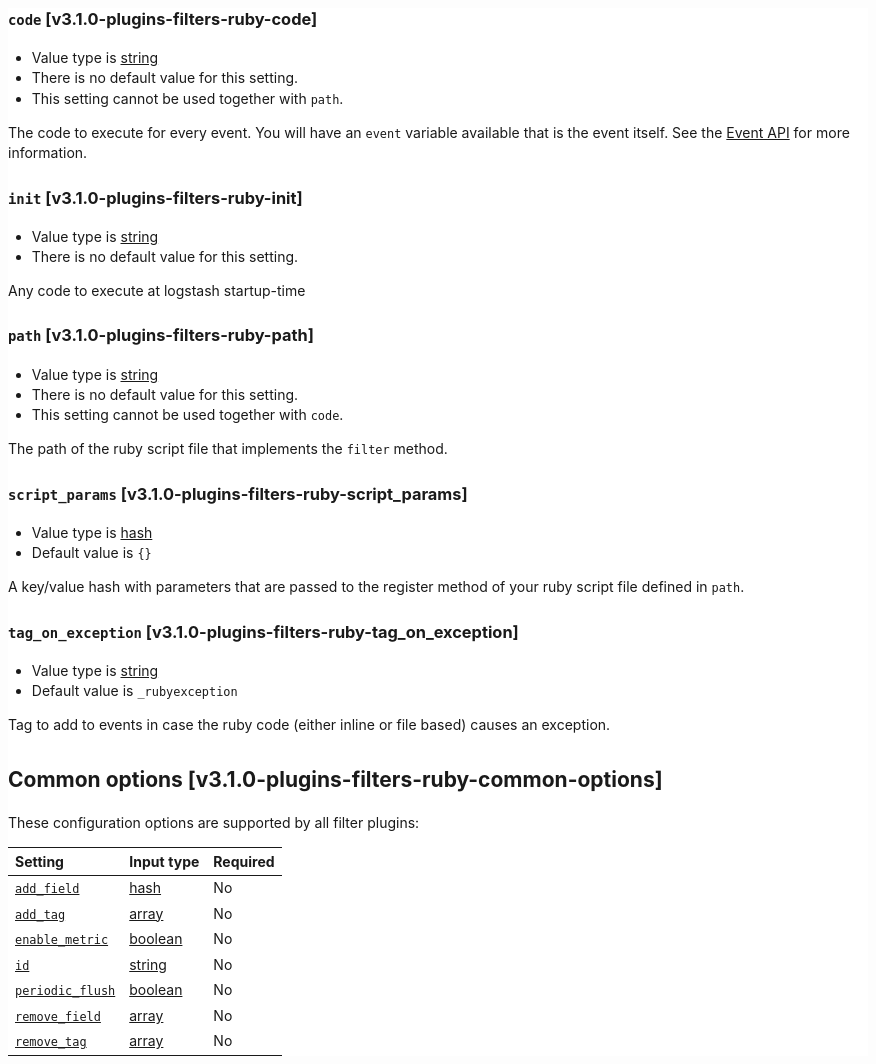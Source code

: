 ### `code` [v3.1.0-plugins-filters-ruby-code]

* Value type is [string](/lsr/value-types.md#string)
* There is no default value for this setting.
* This setting cannot be used together with `path`.

The code to execute for every event. You will have an `event` variable available that is the event itself. See the [Event API](https://www.elastic.co/guide/en/logstash/current/event-api.html) for more information.

### `init` [v3.1.0-plugins-filters-ruby-init]

* Value type is [string](/lsr/value-types.md#string)
* There is no default value for this setting.

Any code to execute at logstash startup-time

### `path` [v3.1.0-plugins-filters-ruby-path]

* Value type is [string](/lsr/value-types.md#string)
* There is no default value for this setting.
* This setting cannot be used together with `code`.

The path of the ruby script file that implements the `filter` method.

### `script_params` [v3.1.0-plugins-filters-ruby-script_params]

* Value type is [hash](/lsr/value-types.md#hash)
* Default value is `{}`

A key/value hash with parameters that are passed to the register method of your ruby script file defined in `path`.

### `tag_on_exception` [v3.1.0-plugins-filters-ruby-tag_on_exception]

* Value type is [string](/lsr/value-types.md#string)
* Default value is `_rubyexception`

Tag to add to events in case the ruby code (either inline or file based) causes an exception.

## Common options [v3.1.0-plugins-filters-ruby-common-options]

These configuration options are supported by all filter plugins:

| Setting | Input type | Required |
| :- | :- | :- |
| [`add_field`](v3-1-0-plugins-filters-ruby.md#v3.1.0-plugins-filters-ruby-add_field) | [hash](/lsr/value-types.md#hash) | No |
| [`add_tag`](v3-1-0-plugins-filters-ruby.md#v3.1.0-plugins-filters-ruby-add_tag) | [array](/lsr/value-types.md#array) | No |
| [`enable_metric`](v3-1-0-plugins-filters-ruby.md#v3.1.0-plugins-filters-ruby-enable_metric) | [boolean](/lsr/value-types.md#boolean) | No |
| [`id`](v3-1-0-plugins-filters-ruby.md#v3.1.0-plugins-filters-ruby-id) | [string](/lsr/value-types.md#string) | No |
| [`periodic_flush`](v3-1-0-plugins-filters-ruby.md#v3.1.0-plugins-filters-ruby-periodic_flush) | [boolean](/lsr/value-types.md#boolean) | No |
| [`remove_field`](v3-1-0-plugins-filters-ruby.md#v3.1.0-plugins-filters-ruby-remove_field) | [array](/lsr/value-types.md#array) | No |
| [`remove_tag`](v3-1-0-plugins-filters-ruby.md#v3.1.0-plugins-filters-ruby-remove_tag) | [array](/lsr/value-types.md#array) | No |
